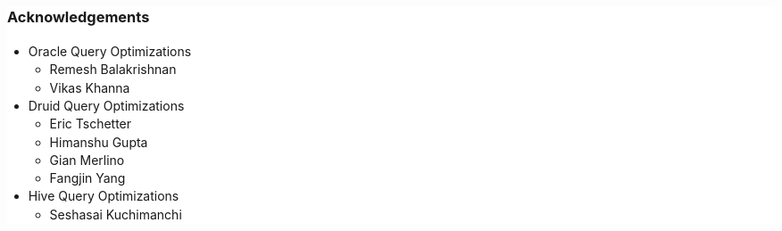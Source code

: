 ### Acknowledgements
  - Oracle Query Optimizations
    - Remesh Balakrishnan
    - Vikas Khanna
  - Druid Query Optimizations
    - Eric Tschetter
    - Himanshu Gupta
    - Gian Merlino
    - Fangjin Yang
  - Hive Query Optimizations
    - Seshasai Kuchimanchi

